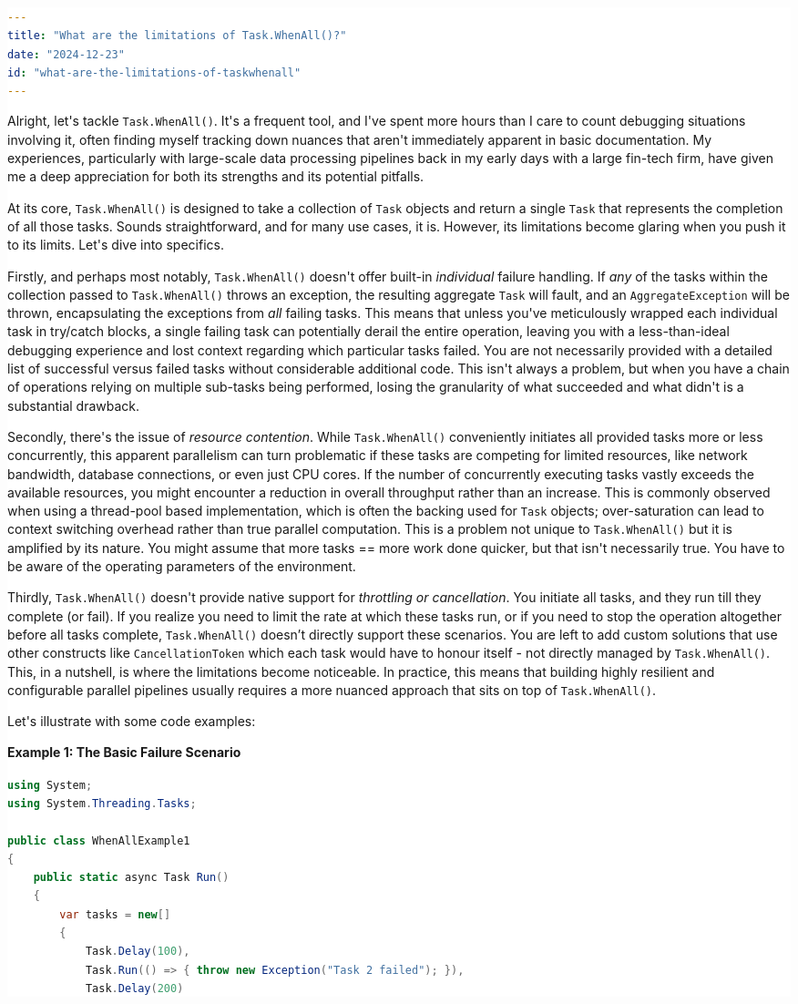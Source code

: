 ```yaml
---
title: "What are the limitations of Task.WhenAll()?"
date: "2024-12-23"
id: "what-are-the-limitations-of-taskwhenall"
---
```


Alright, let's tackle `Task.WhenAll()`. It's a frequent tool, and I've spent more hours than I care to count debugging situations involving it, often finding myself tracking down nuances that aren't immediately apparent in basic documentation. My experiences, particularly with large-scale data processing pipelines back in my early days with a large fin-tech firm, have given me a deep appreciation for both its strengths and its potential pitfalls.

At its core, `Task.WhenAll()` is designed to take a collection of `Task` objects and return a single `Task` that represents the completion of all those tasks. Sounds straightforward, and for many use cases, it is. However, its limitations become glaring when you push it to its limits. Let's dive into specifics.

Firstly, and perhaps most notably, `Task.WhenAll()` doesn't offer built-in *individual* failure handling. If *any* of the tasks within the collection passed to `Task.WhenAll()` throws an exception, the resulting aggregate `Task` will fault, and an `AggregateException` will be thrown, encapsulating the exceptions from *all* failing tasks. This means that unless you've meticulously wrapped each individual task in try/catch blocks, a single failing task can potentially derail the entire operation, leaving you with a less-than-ideal debugging experience and lost context regarding which particular tasks failed. You are not necessarily provided with a detailed list of successful versus failed tasks without considerable additional code. This isn't always a problem, but when you have a chain of operations relying on multiple sub-tasks being performed, losing the granularity of what succeeded and what didn't is a substantial drawback.

Secondly, there's the issue of *resource contention*. While `Task.WhenAll()` conveniently initiates all provided tasks more or less concurrently, this apparent parallelism can turn problematic if these tasks are competing for limited resources, like network bandwidth, database connections, or even just CPU cores. If the number of concurrently executing tasks vastly exceeds the available resources, you might encounter a reduction in overall throughput rather than an increase. This is commonly observed when using a thread-pool based implementation, which is often the backing used for `Task` objects; over-saturation can lead to context switching overhead rather than true parallel computation. This is a problem not unique to `Task.WhenAll()` but it is amplified by its nature. You might assume that more tasks == more work done quicker, but that isn't necessarily true. You have to be aware of the operating parameters of the environment.

Thirdly, `Task.WhenAll()` doesn't provide native support for *throttling or cancellation*. You initiate all tasks, and they run till they complete (or fail). If you realize you need to limit the rate at which these tasks run, or if you need to stop the operation altogether before all tasks complete, `Task.WhenAll()` doesn’t directly support these scenarios. You are left to add custom solutions that use other constructs like `CancellationToken` which each task would have to honour itself - not directly managed by `Task.WhenAll()`. This, in a nutshell, is where the limitations become noticeable. In practice, this means that building highly resilient and configurable parallel pipelines usually requires a more nuanced approach that sits on top of `Task.WhenAll()`.

Let's illustrate with some code examples:

**Example 1: The Basic Failure Scenario**

```csharp
using System;
using System.Threading.Tasks;

public class WhenAllExample1
{
    public static async Task Run()
    {
        var tasks = new[]
        {
            Task.Delay(100),
            Task.Run(() => { throw new Exception("Task 2 failed"); }),
            Task.Delay(200)
```